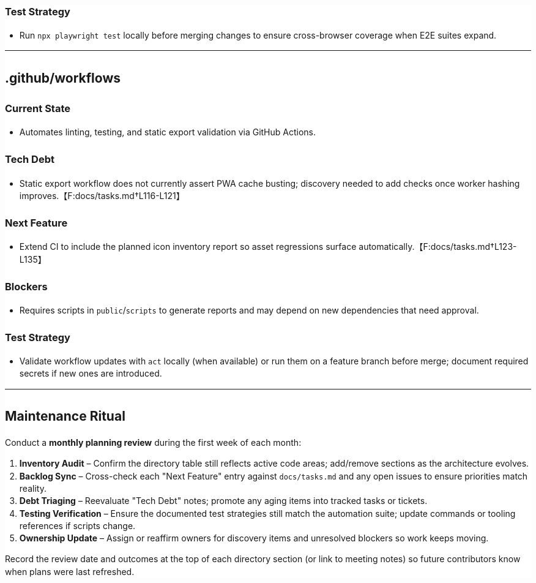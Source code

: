### Test Strategy
- Run `npx playwright test` locally before merging changes to ensure cross-browser coverage when E2E suites expand.

---

## .github/workflows
### Current State
- Automates linting, testing, and static export validation via GitHub Actions.

### Tech Debt
- Static export workflow does not currently assert PWA cache busting; discovery needed to add checks once worker hashing improves.【F:docs/tasks.md†L116-L121】

### Next Feature
- Extend CI to include the planned icon inventory report so asset regressions surface automatically.【F:docs/tasks.md†L123-L135】

### Blockers
- Requires scripts in `public`/`scripts` to generate reports and may depend on new dependencies that need approval.

### Test Strategy
- Validate workflow updates with `act` locally (when available) or run them on a feature branch before merge; document required secrets if new ones are introduced.

---

## Maintenance Ritual
Conduct a **monthly planning review** during the first week of each month:

1. **Inventory Audit** – Confirm the directory table still reflects active code areas; add/remove sections as the architecture evolves.
2. **Backlog Sync** – Cross-check each "Next Feature" entry against `docs/tasks.md` and any open issues to ensure priorities match reality.
3. **Debt Triaging** – Reevaluate "Tech Debt" notes; promote any aging items into tracked tasks or tickets.
4. **Testing Verification** – Ensure the documented test strategies still match the automation suite; update commands or tooling references if scripts change.
5. **Ownership Update** – Assign or reaffirm owners for discovery items and unresolved blockers so work keeps moving.

Record the review date and outcomes at the top of each directory section (or link to meeting notes) so future contributors know when plans were last refreshed.
